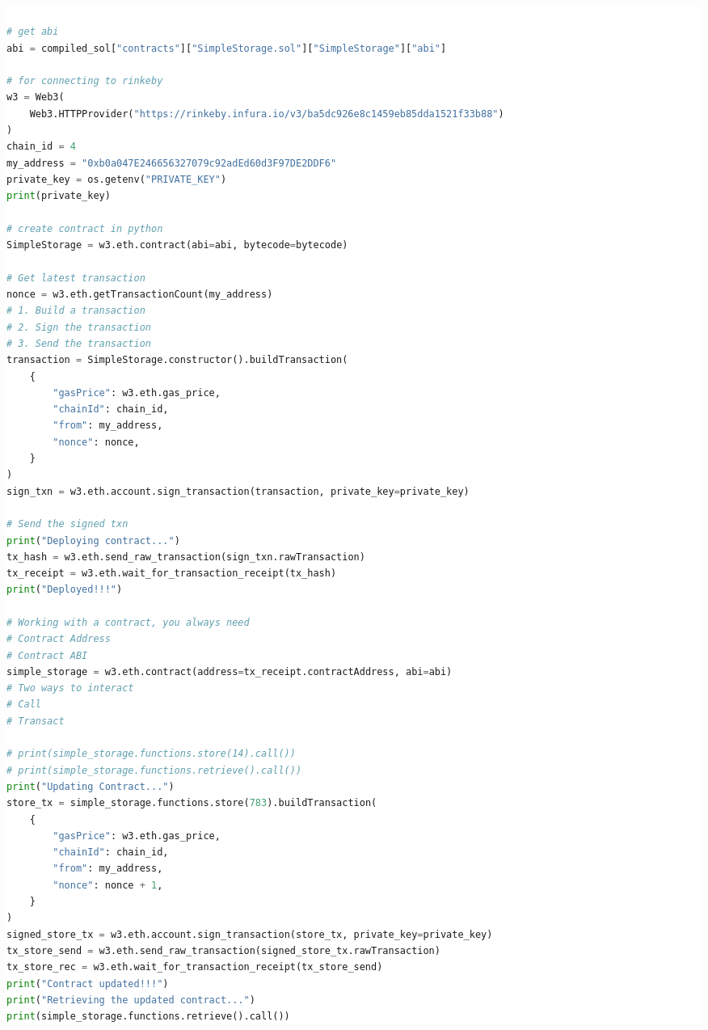 ```python

# get abi
abi = compiled_sol["contracts"]["SimpleStorage.sol"]["SimpleStorage"]["abi"]

# for connecting to rinkeby
w3 = Web3(
    Web3.HTTPProvider("https://rinkeby.infura.io/v3/ba5dc926e8c1459eb85dda1521f33b88")
)
chain_id = 4
my_address = "0xb0a047E246656327079c92adEd60d3F97DE2DDF6"
private_key = os.getenv("PRIVATE_KEY")
print(private_key)

# create contract in python
SimpleStorage = w3.eth.contract(abi=abi, bytecode=bytecode)

# Get latest transaction
nonce = w3.eth.getTransactionCount(my_address)
# 1. Build a transaction
# 2. Sign the transaction
# 3. Send the transaction
transaction = SimpleStorage.constructor().buildTransaction(
    {
        "gasPrice": w3.eth.gas_price,
        "chainId": chain_id,
        "from": my_address,
        "nonce": nonce,
    }
)
sign_txn = w3.eth.account.sign_transaction(transaction, private_key=private_key)

# Send the signed txn
print("Deploying contract...")
tx_hash = w3.eth.send_raw_transaction(sign_txn.rawTransaction)
tx_receipt = w3.eth.wait_for_transaction_receipt(tx_hash)
print("Deployed!!!")

# Working with a contract, you always need
# Contract Address
# Contract ABI
simple_storage = w3.eth.contract(address=tx_receipt.contractAddress, abi=abi)
# Two ways to interact
# Call
# Transact

# print(simple_storage.functions.store(14).call())
# print(simple_storage.functions.retrieve().call())
print("Updating Contract...")
store_tx = simple_storage.functions.store(783).buildTransaction(
    {
        "gasPrice": w3.eth.gas_price,
        "chainId": chain_id,
        "from": my_address,
        "nonce": nonce + 1,
    }
)
signed_store_tx = w3.eth.account.sign_transaction(store_tx, private_key=private_key)
tx_store_send = w3.eth.send_raw_transaction(signed_store_tx.rawTransaction)
tx_store_rec = w3.eth.wait_for_transaction_receipt(tx_store_send)
print("Contract updated!!!")
print("Retrieving the updated contract...")
print(simple_storage.functions.retrieve().call())
```